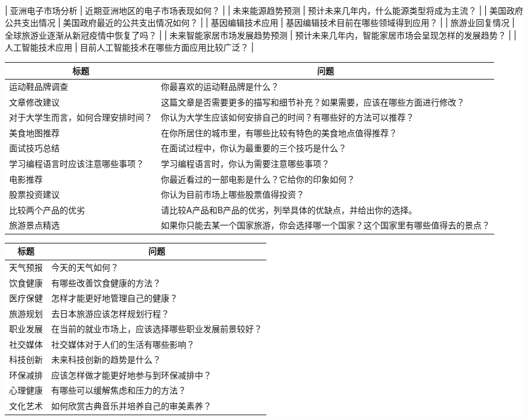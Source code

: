 | 亚洲电子市场分析             | 近期亚洲地区的电子市场表现如何？                                                                                                                                                                                                                                                                                                                                                                                                                                                                                    |
| 未来能源趋势预测             | 预计未来几年内，什么能源类型将成为主流？                                                                                                                                                                                                                                                                                                                                                                                                                                                                              |
| 美国政府公共支出情况         | 美国政府最近的公共支出情况如何？                                                                                                                                                                                                                                                                                                                                                                                                                                                                                    |
| 基因编辑技术应用             | 基因编辑技术目前在哪些领域得到应用？                                                                                                                                                                                                                                                                                                                                                                                                                                                                                |
| 旅游业回复情况               | 全球旅游业逐渐从新冠疫情中恢复了吗？                                                                                                                                                                                                                                                                                                                                                                                                                                                                                 |
| 未来智能家居市场发展趋势预测 | 预计未来几年内，智能家居市场会呈现怎样的发展趋势？                                                                                                                                                                                                                                                                                                                                                                                                                                                                    |
| 人工智能技术应用             | 目前人工智能技术在哪些方面应用比较广泛？                                                                                                                                                                                                                                                                                                                                                                                                                                                                              |

| 标题                                                    | 问题                                                                                                 |
|---------------------------------------------------------|------------------------------------------------------------------------------------------------------|
| 运动鞋品牌调查                                          | 你最喜欢的运动鞋品牌是什么？                                                                           |
| 文章修改建议                                            | 这篇文章是否需要更多的描写和细节补充？如果需要，应该在哪些方面进行修改？                                      |
| 对于大学生而言，如何合理安排时间？                        | 你认为大学生应该如何安排自己的时间？有哪些好的方法可以推荐？                                        |
| 美食地图推荐                                            | 在你所居住的城市里，有哪些比较有特色的美食地点值得推荐？                                             |
| 面试技巧总结                                            | 在面试过程中，你认为最重要的三个技巧是什么？                                                           |
| 学习编程语言时应该注意哪些事项？                           | 学习编程语言时，你认为需要注意哪些事项？                                                              |
| 电影推荐                                                | 你最近看过的一部电影是什么？它给你的印象如何？                                                        |
| 股票投资建议                                            | 你认为目前市场上哪些股票值得投资？                                                                    |
| 比较两个产品的优劣                                       | 请比较A产品和B产品的优劣，列举具体的优缺点，并给出你的选择。                                          |
| 旅游景点精选                                            | 如果你只能去某一个国家旅游，你会选择哪一个国家？这个国家里有哪些值得去的景点？                         |

|标题|问题|
|---|---|
|天气预报|今天的天气如何？|
|饮食健康|有哪些改善饮食健康的方法？|
|医疗保健|怎样才能更好地管理自己的健康？|
|旅游规划|去日本旅游应该怎样规划行程？|
|职业发展|在当前的就业市场上，应该选择哪些职业发展前景较好？|
|社交媒体|社交媒体对于人们的生活有哪些影响？|
|科技创新|未来科技创新的趋势是什么？|
|环保减排|应该怎样做才能更好地参与到环保减排中？|
|心理健康|有哪些可以缓解焦虑和压力的方法？|
|文化艺术|如何欣赏古典音乐并培养自己的审美素养？|
